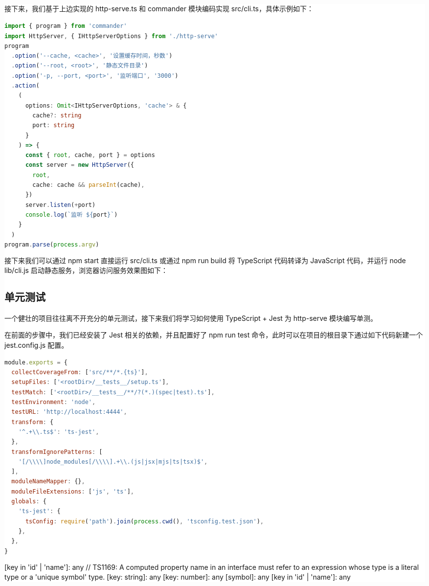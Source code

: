 接下来，我们基于上边实现的 http-serve.ts 和 commander 模块编码实现 src/cli.ts，具体示例如下：

```ts
import { program } from 'commander'
import HttpServer, { IHttpServerOptions } from './http-serve'
program
  .option('--cache, <cache>', '设置缓存时间，秒数')
  .option('--root, <root>', '静态文件目录')
  .option('-p, --port, <port>', '监听端口', '3000')
  .action(
    (
      options: Omit<IHttpServerOptions, 'cache'> & {
        cache?: string
        port: string
      }
    ) => {
      const { root, cache, port } = options
      const server = new HttpServer({
        root,
        cache: cache && parseInt(cache),
      })
      server.listen(+port)
      console.log(`监听 ${port}`)
    }
  )
program.parse(process.argv)
```

接下来我们可以通过 npm start 直接运行 src/cli.ts 或通过 npm run build 将 TypeScript 代码转译为 JavaScript 代码，并运行 node lib/cli.js 启动静态服务，浏览器访问服务效果图如下：

## 单元测试

一个健壮的项目往往离不开充分的单元测试，接下来我们将学习如何使用 TypeScript + Jest 为 http-serve 模块编写单测。

在前面的步骤中，我们已经安装了 Jest 相关的依赖，并且配置好了 npm run test 命令，此时可以在项目的根目录下通过如下代码新建一个 jest.config.js 配置。

```js
module.exports = {
  collectCoverageFrom: ['src/**/*.{ts}'],
  setupFiles: ['<rootDir>/__tests__/setup.ts'],
  testMatch: ['<rootDir>/__tests__/**/?(*.)(spec|test).ts'],
  testEnvironment: 'node',
  testURL: 'http://localhost:4444',
  transform: {
    '^.+\\.ts$': 'ts-jest',
  },
  transformIgnorePatterns: [
    '[/\\\\]node_modules[/\\\\].+\\.(js|jsx|mjs|ts|tsx)$',
  ],
  moduleNameMapper: {},
  moduleFileExtensions: ['js', 'ts'],
  globals: {
    'ts-jest': {
      tsConfig: require('path').join(process.cwd(), 'tsconfig.test.json'),
    },
  },
}
```


  [key in 'id' | 'name']: any // TS1169: A computed property name in an interface must refer to an expression whose type is a literal type or a 'unique symbol' type.
  [key: string]: any
  [key: number]: any
  [symbol]: any
  [key in 'id' | 'name']: any